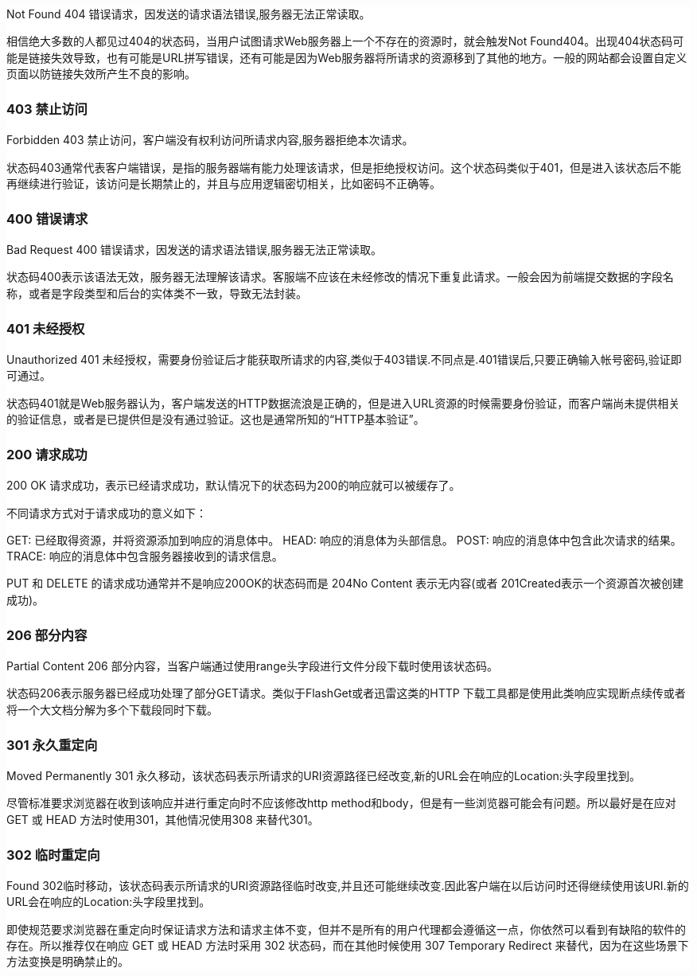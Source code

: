 Not Found 404 错误请求，因发送的请求语法错误,服务器无法正常读取。

相信绝大多数的人都见过404的状态码，当用户试图请求Web服务器上一个不存在的资源时，就会触发Not Found404。出现404状态码可能是链接失效导致，也有可能是URL拼写错误，还有可能是因为Web服务器将所请求的资源移到了其他的地方。一般的网站都会设置自定义页面以防链接失效所产生不良的影响。

### 403 禁止访问

Forbidden 403 禁止访问，客户端没有权利访问所请求内容,服务器拒绝本次请求。

状态码403通常代表客户端错误，是指的服务器端有能力处理该请求，但是拒绝授权访问。这个状态码类似于401，但是进入该状态后不能再继续进行验证，该访问是长期禁止的，并且与应用逻辑密切相关，比如密码不正确等。

### 400 错误请求

Bad Request 400 错误请求，因发送的请求语法错误,服务器无法正常读取。

状态码400表示该语法无效，服务器无法理解该请求。客服端不应该在未经修改的情况下重复此请求。一般会因为前端提交数据的字段名称，或者是字段类型和后台的实体类不一致，导致无法封装。

### 401 未经授权

Unauthorized 401 未经授权，需要身份验证后才能获取所请求的内容,类似于403错误.不同点是.401错误后,只要正确输入帐号密码,验证即可通过。

状态码401就是Web服务器认为，客户端发送的HTTP数据流浪是正确的，但是进入URL资源的时候需要身份验证，而客户端尚未提供相关的验证信息，或者是已提供但是没有通过验证。这也是通常所知的“HTTP基本验证”。

### 200 请求成功

200 OK 请求成功，表示已经请求成功，默认情况下的状态码为200的响应就可以被缓存了。

不同请求方式对于请求成功的意义如下：

GET: 已经取得资源，并将资源添加到响应的消息体中。
HEAD: 响应的消息体为头部信息。
POST: 响应的消息体中包含此次请求的结果。
TRACE: 响应的消息体中包含服务器接收到的请求信息。

PUT 和 DELETE 的请求成功通常并不是响应200OK的状态码而是 204No Content 表示无内容(或者 201Created表示一个资源首次被创建成功)。

### 206 部分内容

Partial Content 206 部分内容，当客户端通过使用range头字段进行文件分段下载时使用该状态码。

状态码206表示服务器已经成功处理了部分GET请求。类似于FlashGet或者迅雷这类的HTTP 下载工具都是使用此类响应实现断点续传或者将一个大文档分解为多个下载段同时下载。

### 301 永久重定向

Moved Permanently 301 永久移动，该状态码表示所请求的URI资源路径已经改变,新的URL会在响应的Location:头字段里找到。

尽管标准要求浏览器在收到该响应并进行重定向时不应该修改http method和body，但是有一些浏览器可能会有问题。所以最好是在应对GET 或 HEAD 方法时使用301，其他情况使用308 来替代301。

### 302 临时重定向

Found 302临时移动，该状态码表示所请求的URI资源路径临时改变,并且还可能继续改变.因此客户端在以后访问时还得继续使用该URI.新的URL会在响应的Location:头字段里找到。

即使规范要求浏览器在重定向时保证请求方法和请求主体不变，但并不是所有的用户代理都会遵循这一点，你依然可以看到有缺陷的软件的存在。所以推荐仅在响应 GET 或 HEAD 方法时采用 302 状态码，而在其他时候使用 307 Temporary Redirect 来替代，因为在这些场景下方法变换是明确禁止的。
